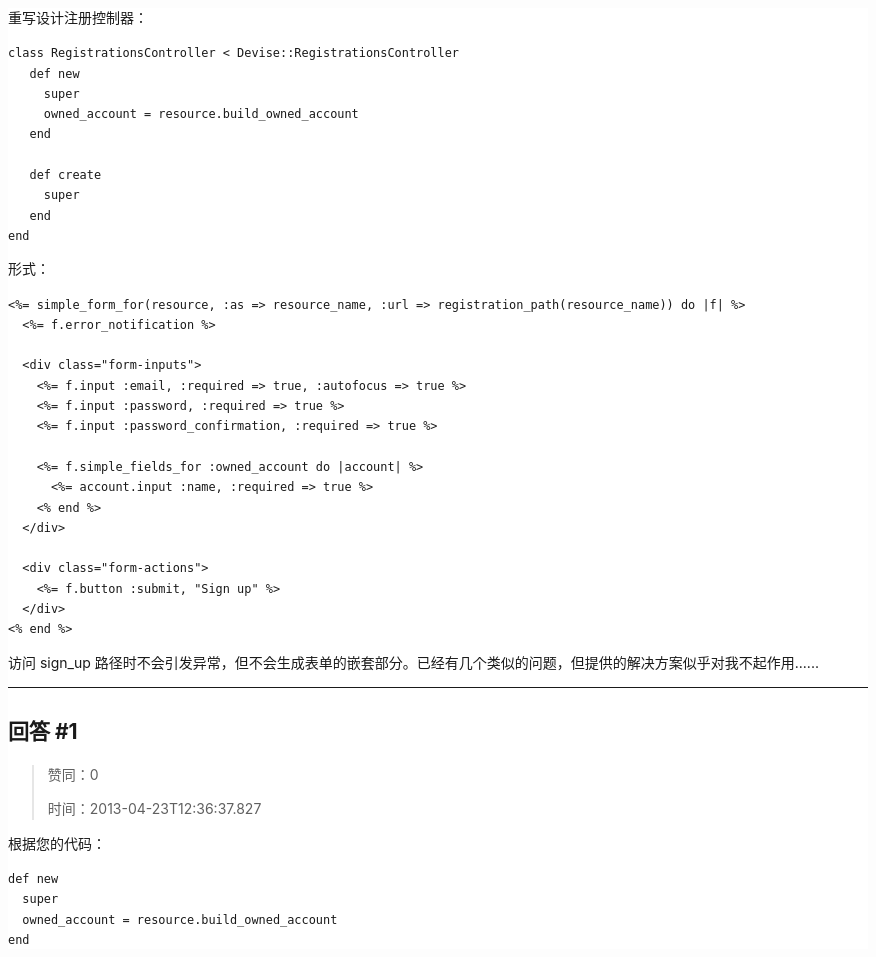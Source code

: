 重写设计注册控制器：

```
class RegistrationsController < Devise::RegistrationsController
   def new
     super
     owned_account = resource.build_owned_account
   end

   def create
     super
   end
end 
```

形式：

```
<%= simple_form_for(resource, :as => resource_name, :url => registration_path(resource_name)) do |f| %>
  <%= f.error_notification %>

  <div class="form-inputs">
    <%= f.input :email, :required => true, :autofocus => true %>
    <%= f.input :password, :required => true %>
    <%= f.input :password_confirmation, :required => true %>

    <%= f.simple_fields_for :owned_account do |account| %>
      <%= account.input :name, :required => true %>
    <% end %>
  </div>

  <div class="form-actions">
    <%= f.button :submit, "Sign up" %>
  </div>
<% end %> 
```

访问 sign_up 路径时不会引发异常，但不会生成表单的嵌套部分。已经有几个类似的问题，但提供的解决方案似乎对我不起作用......

* * *

## 回答 #1

> 赞同：0
> 
> 时间：2013-04-23T12:36:37.827

根据您的代码：

```
def new
  super
  owned_account = resource.build_owned_account 
end 
```
